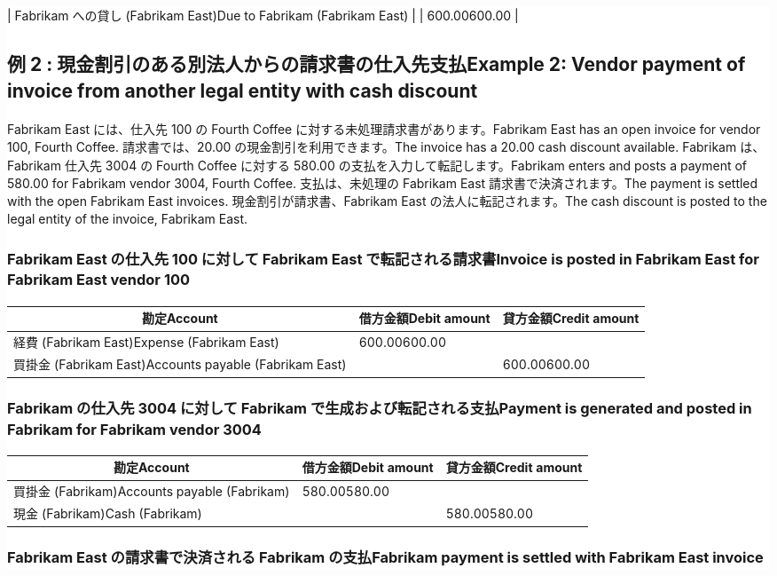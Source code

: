 | <span data-ttu-id="4ed89-175">Fabrikam への貸し (Fabrikam East)</span><span class="sxs-lookup"><span data-stu-id="4ed89-175">Due to Fabrikam (Fabrikam East)</span></span>  |              | <span data-ttu-id="4ed89-176">600.00</span><span class="sxs-lookup"><span data-stu-id="4ed89-176">600.00</span></span>        |

## <a name="example-2-vendor-payment-of-invoice-from-another-legal-entity-with-cash-discount"></a><span data-ttu-id="4ed89-177">例 2 : 現金割引のある別法人からの請求書の仕入先支払</span><span class="sxs-lookup"><span data-stu-id="4ed89-177">Example 2: Vendor payment of invoice from another legal entity with cash discount</span></span>
<span data-ttu-id="4ed89-178">Fabrikam East には、仕入先 100 の Fourth Coffee に対する未処理請求書があります。</span><span class="sxs-lookup"><span data-stu-id="4ed89-178">Fabrikam East has an open invoice for vendor 100, Fourth Coffee.</span></span> <span data-ttu-id="4ed89-179">請求書では、20.00 の現金割引を利用できます。</span><span class="sxs-lookup"><span data-stu-id="4ed89-179">The invoice has a 20.00 cash discount available.</span></span> <span data-ttu-id="4ed89-180">Fabrikam は、Fabrikam 仕入先 3004 の Fourth Coffee に対する 580.00 の支払を入力して転記します。</span><span class="sxs-lookup"><span data-stu-id="4ed89-180">Fabrikam enters and posts a payment of 580.00 for Fabrikam vendor 3004, Fourth Coffee.</span></span> <span data-ttu-id="4ed89-181">支払は、未処理の Fabrikam East 請求書で決済されます。</span><span class="sxs-lookup"><span data-stu-id="4ed89-181">The payment is settled with the open Fabrikam East invoices.</span></span> <span data-ttu-id="4ed89-182">現金割引が請求書、Fabrikam East の法人に転記されます。</span><span class="sxs-lookup"><span data-stu-id="4ed89-182">The cash discount is posted to the legal entity of the invoice, Fabrikam East.</span></span>

### <a name="invoice-is-posted-in-fabrikam-east-for-fabrikam-east-vendor-100"></a><span data-ttu-id="4ed89-183">Fabrikam East の仕入先 100 に対して Fabrikam East で転記される請求書</span><span class="sxs-lookup"><span data-stu-id="4ed89-183">Invoice is posted in Fabrikam East for Fabrikam East vendor 100</span></span>

| <span data-ttu-id="4ed89-184">勘定</span><span class="sxs-lookup"><span data-stu-id="4ed89-184">Account</span></span>                          | <span data-ttu-id="4ed89-185">借方金額</span><span class="sxs-lookup"><span data-stu-id="4ed89-185">Debit amount</span></span> | <span data-ttu-id="4ed89-186">貸方金額</span><span class="sxs-lookup"><span data-stu-id="4ed89-186">Credit amount</span></span> |
|----------------------------------|--------------|---------------|
| <span data-ttu-id="4ed89-187">経費 (Fabrikam East)</span><span class="sxs-lookup"><span data-stu-id="4ed89-187">Expense (Fabrikam East)</span></span>          | <span data-ttu-id="4ed89-188">600.00</span><span class="sxs-lookup"><span data-stu-id="4ed89-188">600.00</span></span>       |               |
| <span data-ttu-id="4ed89-189">買掛金 (Fabrikam East)</span><span class="sxs-lookup"><span data-stu-id="4ed89-189">Accounts payable (Fabrikam East)</span></span> |              | <span data-ttu-id="4ed89-190">600.00</span><span class="sxs-lookup"><span data-stu-id="4ed89-190">600.00</span></span>        |

### <a name="payment-is-generated-and-posted-in-fabrikam-for-fabrikam-vendor-3004"></a><span data-ttu-id="4ed89-191">Fabrikam の仕入先 3004 に対して Fabrikam で生成および転記される支払</span><span class="sxs-lookup"><span data-stu-id="4ed89-191">Payment is generated and posted in Fabrikam for Fabrikam vendor 3004</span></span>

| <span data-ttu-id="4ed89-192">勘定</span><span class="sxs-lookup"><span data-stu-id="4ed89-192">Account</span></span>                     | <span data-ttu-id="4ed89-193">借方金額</span><span class="sxs-lookup"><span data-stu-id="4ed89-193">Debit amount</span></span> | <span data-ttu-id="4ed89-194">貸方金額</span><span class="sxs-lookup"><span data-stu-id="4ed89-194">Credit amount</span></span> |
|-----------------------------|--------------|---------------|
| <span data-ttu-id="4ed89-195">買掛金 (Fabrikam)</span><span class="sxs-lookup"><span data-stu-id="4ed89-195">Accounts payable (Fabrikam)</span></span> | <span data-ttu-id="4ed89-196">580.00</span><span class="sxs-lookup"><span data-stu-id="4ed89-196">580.00</span></span>       |               |
| <span data-ttu-id="4ed89-197">現金 (Fabrikam)</span><span class="sxs-lookup"><span data-stu-id="4ed89-197">Cash (Fabrikam)</span></span>             |              | <span data-ttu-id="4ed89-198">580.00</span><span class="sxs-lookup"><span data-stu-id="4ed89-198">580.00</span></span>        |

### <a name="fabrikam-payment-is-settled-with-fabrikam-east-invoice"></a><span data-ttu-id="4ed89-199">Fabrikam East の請求書で決済される Fabrikam の支払</span><span class="sxs-lookup"><span data-stu-id="4ed89-199">Fabrikam payment is settled with Fabrikam East invoice</span></span>
